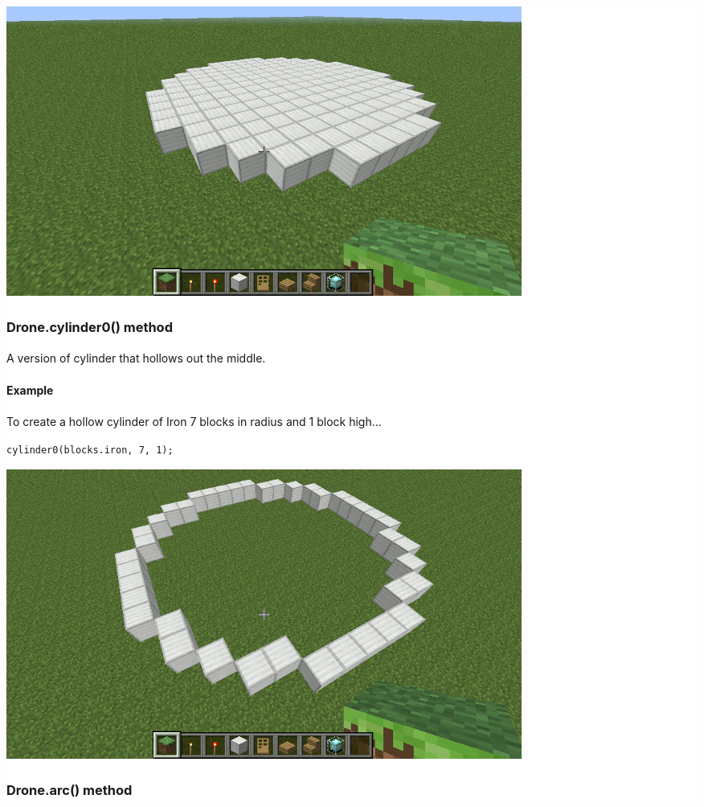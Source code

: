 ![cylinder example](img/cylinderex1.png)

### Drone.cylinder0() method

A version of cylinder that hollows out the middle.

#### Example

To create a hollow cylinder of Iron 7 blocks in radius and 1 block high...

    cylinder0(blocks.iron, 7, 1);

![cylinder0 example](img/cylinder0ex1.png)

### Drone.arc() method
